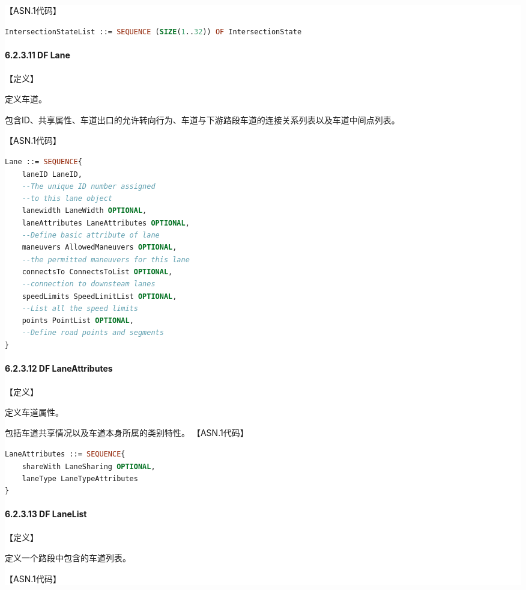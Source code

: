 【ASN.1代码】

```ASN.1
IntersectionStateList ::= SEQUENCE (SIZE(1..32)) OF IntersectionState
```

#### 6.2.3.11 DF Lane

【定义】

定义车道。

包含ID、共享属性、车道出口的允许转向行为、车道与下游路段车道的连接关系列表以及车道中间点列表。

【ASN.1代码】

```ASN.1
Lane ::= SEQUENCE{
    laneID LaneID,
    --The unique ID number assigned
    --to this lane object
    lanewidth LaneWidth OPTIONAL,
    laneAttributes LaneAttributes OPTIONAL,
    --Define basic attribute of lane
    maneuvers AllowedManeuvers OPTIONAL,
    --the permitted maneuvers for this lane
    connectsTo ConnectsToList OPTIONAL,
    --connection to downsteam lanes
    speedLimits SpeedLimitList OPTIONAL,
    --List all the speed limits
    points PointList OPTIONAL,
    --Define road points and segments
}
```

#### 6.2.3.12 DF LaneAttributes

【定义】

定义车道属性。

包括车道共享情况以及车道本身所属的类别特性。
【ASN.1代码】

```ASN.1
LaneAttributes ::= SEQUENCE{
	shareWith LaneSharing OPTIONAL,
	laneType LaneTypeAttributes
}
```

#### 6.2.3.13 DF LaneList

【定义】

定义一个路段中包含的车道列表。

【ASN.1代码】
